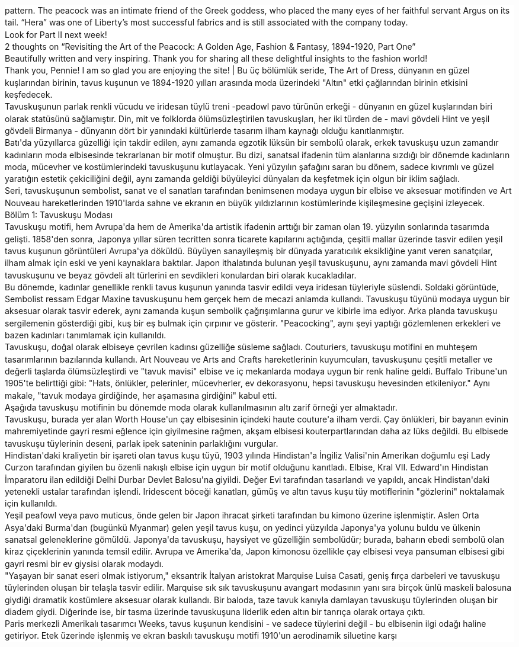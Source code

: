 pattern. The peacock was an intimate friend of the Greek goddess, who placed the many eyes of her faithful servant Argus on its tail. “Hera” was one of Liberty’s most successful fabrics and is still associated with the company today.<br/>Look for Part II next week!<br/>2 thoughts on “Revisiting the Art of the Peacock: A Golden Age, Fashion & Fantasy, 1894-1920, Part One”<br/>Beautifully written and very inspiring. Thank you for sharing all these delightful insights to the fashion world!<br/>Thank you, Pennie! I am so glad you are enjoying the site! | Bu üç bölümlük seride, The Art of Dress, dünyanın en güzel kuşlarından birinin, tavus kuşunun ve 1894-1920 yılları arasında moda üzerindeki "Altın" etki çağlarından birinin etkisini keşfedecek.<br/>Tavuskuşunun parlak renkli vücudu ve iridesan tüylü treni -peadowl pavo türünün erkeği - dünyanın en güzel kuşlarından biri olarak statüsünü sağlamıştır. Din, mit ve folklorda ölümsüzleştirilen tavuskuşları, her iki türden de - mavi gövdeli Hint ve yeşil gövdeli Birmanya - dünyanın dört bir yanındaki kültürlerde tasarım ilham kaynağı olduğu kanıtlanmıştır.<br/>Batı'da yüzyıllarca güzelliği için takdir edilen, aynı zamanda egzotik lüksün bir sembolü olarak, erkek tavuskuşu uzun zamandır kadınların moda elbisesinde tekrarlanan bir motif olmuştur. Bu dizi, sanatsal ifadenin tüm alanlarına sızdığı bir dönemde kadınların moda, mücevher ve kostümlerindeki tavuskuşunu kutlayacak. Yeni yüzyılın şafağını saran bu dönem, sadece kıvrımlı ve güzel yaratığın estetik çekiciliğini değil, aynı zamanda geldiği büyüleyici dünyaları da keşfetmek için olgun bir iklim sağladı.<br/>Seri, tavuskuşunun sembolist, sanat ve el sanatları tarafından benimsenen modaya uygun bir elbise ve aksesuar motifinden ve Art Nouveau hareketlerinden 1910'larda sahne ve ekranın en büyük yıldızlarının kostümlerinde kişileşmesine geçişini izleyecek.<br/>Bölüm 1: Tavuskuşu Modası<br/>Tavuskuşu motifi, hem Avrupa'da hem de Amerika'da artistik ifadenin arttığı bir zaman olan 19. yüzyılın sonlarında tasarımda gelişti. 1858'den sonra, Japonya yıllar süren tecritten sonra ticarete kapılarını açtığında, çeşitli mallar üzerinde tasvir edilen yeşil tavus kuşunun görüntüleri Avrupa'ya döküldü. Büyüyen sanayileşmiş bir dünyada yaratıcılık eksikliğine yanıt veren sanatçılar, ilham almak için eski ve yeni kaynaklara baktılar. Japon ithalatında bulunan yeşil tavuskuşunu, aynı zamanda mavi gövdeli Hint tavuskuşunu ve beyaz gövdeli alt türlerini en sevdikleri konulardan biri olarak kucakladılar.<br/>Bu dönemde, kadınlar genellikle renkli tavus kuşunun yanında tasvir edildi veya iridesan tüyleriyle süslendi. Soldaki görüntüde, Sembolist ressam Edgar Maxine tavuskuşunu hem gerçek hem de mecazi anlamda kullandı. Tavuskuşu tüyünü modaya uygun bir aksesuar olarak tasvir ederek, aynı zamanda kuşun sembolik çağrışımlarına gurur ve kibirle ima ediyor. Arka planda tavuskuşu sergilemenin gösterdiği gibi, kuş bir eş bulmak için çırpınır ve gösterir. "Peacocking", aynı şeyi yaptığı gözlemlenen erkekleri ve bazen kadınları tanımlamak için kullanıldı.<br/>Tavuskuşu, doğal olarak elbiseye çevrilen kadınsı güzelliğe süsleme sağladı. Couturiers, tavuskuşu motifini en muhteşem tasarımlarının bazılarında kullandı. Art Nouveau ve Arts and Crafts hareketlerinin kuyumcuları, tavuskuşunu çeşitli metaller ve değerli taşlarda ölümsüzleştirdi ve "tavuk mavisi" elbise ve iç mekanlarda modaya uygun bir renk haline geldi. Buffalo Tribune'un 1905'te belirttiği gibi: "Hats, önlükler, pelerinler, mücevherler, ev dekorasyonu, hepsi tavuskuşu hevesinden etkileniyor." Aynı makale, "tavuk modaya girdiğinde, her aşamasına girdiğini" kabul etti.<br/>Aşağıda tavuskuşu motifinin bu dönemde moda olarak kullanılmasının altı zarif örneği yer almaktadır.<br/>Tavuskuşu, burada yer alan Worth House'un çay elbisesinin içindeki haute couture'a ilham verdi. Çay önlükleri, bir bayanın evinin mahremiyetinde gayri resmi eğlence için giyilmesine rağmen, akşam elbisesi kouterpartlarından daha az lüks değildi. Bu elbisede tavuskuşu tüylerinin deseni, parlak ipek sateninin parlaklığını vurgular.<br/>Hindistan'daki kraliyetin bir işareti olan tavus kuşu tüyü, 1903 yılında Hindistan'a İngiliz Valisi'nin Amerikan doğumlu eşi Lady Curzon tarafından giyilen bu özenli nakışlı elbise için uygun bir motif olduğunu kanıtladı. Elbise, Kral VII. Edward'ın Hindistan İmparatoru ilan edildiği Delhi Durbar Devlet Balosu'na giyildi. Değer Evi tarafından tasarlandı ve yapıldı, ancak Hindistan'daki yetenekli ustalar tarafından işlendi. Iridescent böceği kanatları, gümüş ve altın tavus kuşu tüy motiflerinin "gözlerini" noktalamak için kullanıldı.<br/>Yeşil peafowl veya pavo muticus, önde gelen bir Japon ihracat şirketi tarafından bu kimono üzerine işlenmiştir. Aslen Orta Asya'daki Burma'dan (bugünkü Myanmar) gelen yeşil tavus kuşu, on yedinci yüzyılda Japonya'ya yolunu buldu ve ülkenin sanatsal geleneklerine gömüldü. Japonya'da tavuskuşu, haysiyet ve güzelliğin sembolüdür; burada, baharın ebedi sembolü olan kiraz çiçeklerinin yanında temsil edilir. Avrupa ve Amerika'da, Japon kimonosu özellikle çay elbisesi veya pansuman elbisesi gibi gayri resmi bir ev giysisi olarak modaydı.<br/>"Yaşayan bir sanat eseri olmak istiyorum," eksantrik İtalyan aristokrat Marquise Luisa Casati, geniş fırça darbeleri ve tavuskuşu tüylerinden oluşan bir telaşla tasvir edilir. Marquise sık sık tavuskuşunu avangart modasının yanı sıra birçok ünlü maskeli balosuna giydiği dramatik kostümlere aksesuar olarak kullandı. Bir baloda, taze tavuk kanıyla damlayan tavuskuşu tüylerinden oluşan bir diadem giydi. Diğerinde ise, bir tasma üzerinde tavuskuşuna liderlik eden altın bir tanrıça olarak ortaya çıktı.<br/>Paris merkezli Amerikalı tasarımcı Weeks, tavus kuşunun kendisini - ve sadece tüylerini değil - bu elbisenin ilgi odağı haline getiriyor. Etek üzerinde işlenmiş ve ekran baskılı tavuskuşu motifi 1910'un aerodinamik siluetine karşı
